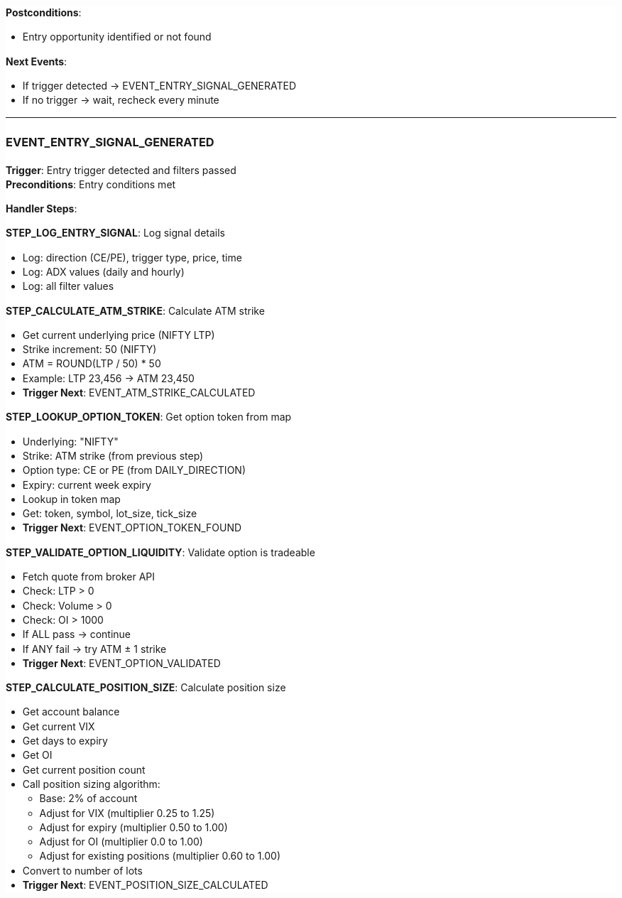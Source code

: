**Postconditions**:

- Entry opportunity identified or not found

**Next Events**:

- If trigger detected → EVENT_ENTRY_SIGNAL_GENERATED
- If no trigger → wait, recheck every minute

---

### EVENT_ENTRY_SIGNAL_GENERATED

**Trigger**: Entry trigger detected and filters passed  
**Preconditions**: Entry conditions met

**Handler Steps**:

**STEP_LOG_ENTRY_SIGNAL**: Log signal details

- Log: direction (CE/PE), trigger type, price, time
- Log: ADX values (daily and hourly)
- Log: all filter values

**STEP_CALCULATE_ATM_STRIKE**: Calculate ATM strike

- Get current underlying price (NIFTY LTP)
- Strike increment: 50 (NIFTY)
- ATM = ROUND(LTP / 50) \* 50
- Example: LTP 23,456 → ATM 23,450
- **Trigger Next**: EVENT_ATM_STRIKE_CALCULATED

**STEP_LOOKUP_OPTION_TOKEN**: Get option token from map

- Underlying: "NIFTY"
- Strike: ATM strike (from previous step)
- Option type: CE or PE (from DAILY_DIRECTION)
- Expiry: current week expiry
- Lookup in token map
- Get: token, symbol, lot_size, tick_size
- **Trigger Next**: EVENT_OPTION_TOKEN_FOUND

**STEP_VALIDATE_OPTION_LIQUIDITY**: Validate option is tradeable

- Fetch quote from broker API
- Check: LTP > 0
- Check: Volume > 0
- Check: OI > 1000
- If ALL pass → continue
- If ANY fail → try ATM ± 1 strike
- **Trigger Next**: EVENT_OPTION_VALIDATED

**STEP_CALCULATE_POSITION_SIZE**: Calculate position size

- Get account balance
- Get current VIX
- Get days to expiry
- Get OI
- Get current position count
- Call position sizing algorithm:
  - Base: 2% of account
  - Adjust for VIX (multiplier 0.25 to 1.25)
  - Adjust for expiry (multiplier 0.50 to 1.00)
  - Adjust for OI (multiplier 0.0 to 1.00)
  - Adjust for existing positions (multiplier 0.60 to 1.00)
- Convert to number of lots
- **Trigger Next**: EVENT_POSITION_SIZE_CALCULATED
